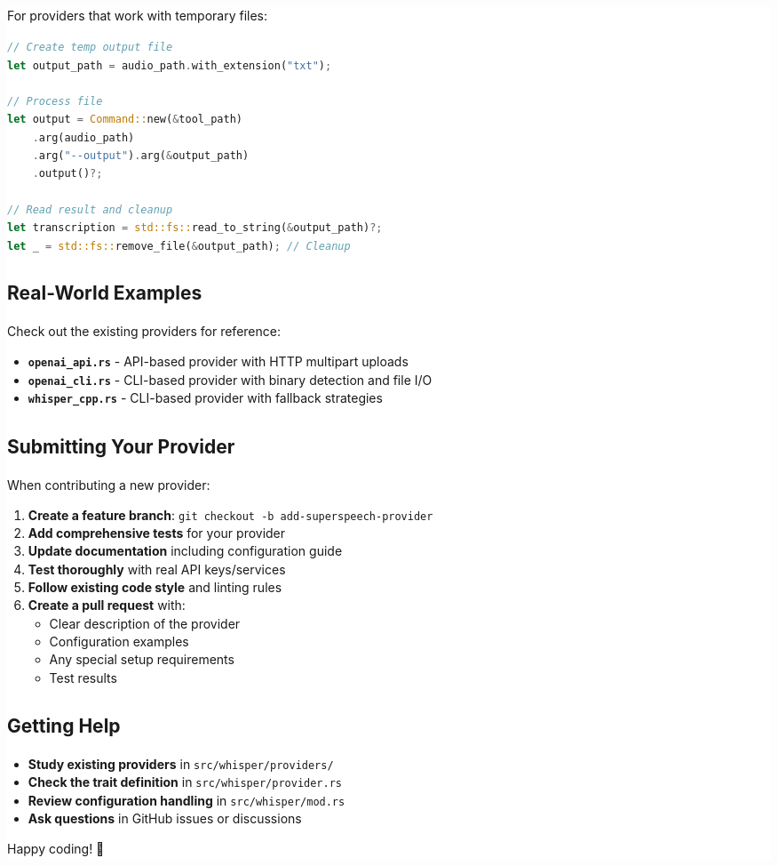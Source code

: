 For providers that work with temporary files:

```rust
// Create temp output file
let output_path = audio_path.with_extension("txt");

// Process file
let output = Command::new(&tool_path)
    .arg(audio_path)
    .arg("--output").arg(&output_path)
    .output()?;

// Read result and cleanup
let transcription = std::fs::read_to_string(&output_path)?;
let _ = std::fs::remove_file(&output_path); // Cleanup
```

## Real-World Examples

Check out the existing providers for reference:

- **`openai_api.rs`** - API-based provider with HTTP multipart uploads
- **`openai_cli.rs`** - CLI-based provider with binary detection and file I/O  
- **`whisper_cpp.rs`** - CLI-based provider with fallback strategies

## Submitting Your Provider

When contributing a new provider:

1. **Create a feature branch**: `git checkout -b add-superspeech-provider`
2. **Add comprehensive tests** for your provider
3. **Update documentation** including configuration guide
4. **Test thoroughly** with real API keys/services
5. **Follow existing code style** and linting rules
6. **Create a pull request** with:
   - Clear description of the provider
   - Configuration examples
   - Any special setup requirements
   - Test results

## Getting Help

- **Study existing providers** in `src/whisper/providers/`
- **Check the trait definition** in `src/whisper/provider.rs`
- **Review configuration handling** in `src/whisper/mod.rs`
- **Ask questions** in GitHub issues or discussions

Happy coding! 🚀